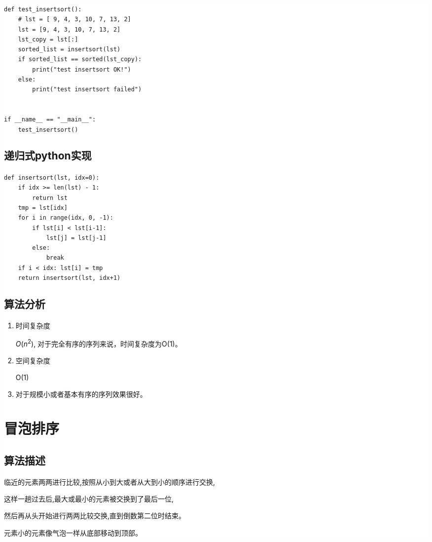     
    def test_insertsort():
        # lst = [ 9, 4, 3, 10, 7, 13, 2]
        lst = [9, 4, 3, 10, 7, 13, 2]
        lst_copy = lst[:]
        sorted_list = insertsort(lst)
        if sorted_list == sorted(lst_copy):
            print("test insertsort OK!")
        else:
            print("test insertsort failed")
    
    
    if __name__ == "__main__":
        test_insertsort()

## 递归式python实现

    def insertsort(lst, idx=0):
        if idx >= len(lst) - 1:
            return lst
        tmp = lst[idx]
        for i in range(idx, 0, -1):
            if lst[i] < lst[i-1]:
                lst[j] = lst[j-1]
            else:
                break
        if i < idx: lst[i] = tmp
        return insertsort(lst, idx+1)
    
## 算法分析

1. 时间复杂度

   $O(n^2)$, 对于完全有序的序列来说，时间复杂度为O(1)。

2. 空间复杂度

   O(1)

3. 对于规模小或者基本有序的序列效果很好。


# 冒泡排序

## 算法描述

临近的元素两两进行比较,按照从小到大或者从大到小的顺序进行交换,

这样一趟过去后,最大或最小的元素被交换到了最后一位,

然后再从头开始进行两两比较交换,直到倒数第二位时结束。

元素小的元素像气泡一样从底部移动到顶部。
